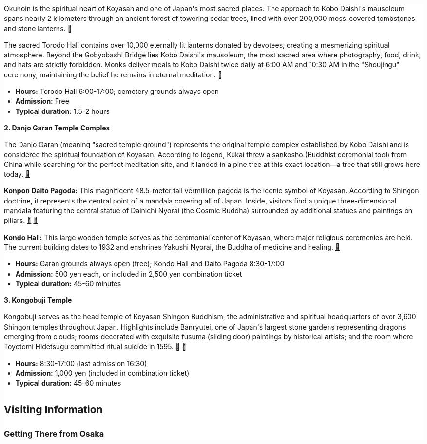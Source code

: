 Okunoin is the spiritual heart of Koyasan and one of Japan's most sacred places. The approach to Kobo Daishi's mausoleum spans nearly 2 kilometers through an ancient forest of towering cedar trees, lined with over 200,000 moss-covered tombstones and stone lanterns. [🔗](https://www.japan-guide.com/e/e4901.html)

The sacred Torodo Hall contains over 10,000 eternally lit lanterns donated by devotees, creating a mesmerizing spiritual atmosphere. Beyond the Gobyobashi Bridge lies Kobo Daishi's mausoleum, the most sacred area where photography, food, drink, and hats are strictly forbidden. Monks deliver meals to Kobo Daishi twice daily at 6:00 AM and 10:30 AM in the "Shoujingu" ceremony, maintaining the belief he remains in eternal meditation. [🔗](https://www.japan-guide.com/e/e4901.html)

- **Hours:** Torodo Hall 6:00-17:00; cemetery grounds always open
- **Admission:** Free
- **Typical duration:** 1.5-2 hours

**2. Danjo Garan Temple Complex**

The Danjo Garan (meaning "sacred temple ground") represents the original temple complex established by Kobo Daishi and is considered the spiritual foundation of Koyasan. According to legend, Kukai threw a sankosho (Buddhist ceremonial tool) from China while searching for the perfect meditation site, and it landed in a pine tree at this exact location—a tree that still grows here today. [🔗](https://www.japan-guide.com/e/e4902.html)

**Konpon Daito Pagoda:** This magnificent 48.5-meter tall vermillion pagoda is the iconic symbol of Koyasan. According to Shingon doctrine, it represents the central point of a mandala covering all of Japan. Inside, visitors find a unique three-dimensional mandala featuring the central statue of Dainichi Nyorai (the Cosmic Buddha) surrounded by additional statues and paintings on pillars. [🔗](https://www.japan-guide.com/e/e4902.html) [🔗](https://uncover.travel/konpon-daito-the-great-pagoda-that-is-now-a-symbol-of-koyasan-japan/)

**Kondo Hall:** This large wooden temple serves as the ceremonial center of Koyasan, where major religious ceremonies are held. The current building dates to 1932 and enshrines Yakushi Nyorai, the Buddha of medicine and healing. [🔗](https://www.japan-guide.com/e/e4902.html)

- **Hours:** Garan grounds always open (free); Kondo Hall and Daito Pagoda 8:30-17:00
- **Admission:** 500 yen each, or included in 2,500 yen combination ticket
- **Typical duration:** 45-60 minutes

**3. Kongobuji Temple**

Kongobuji serves as the head temple of Koyasan Shingon Buddhism, the administrative and spiritual headquarters of over 3,600 Shingon temples throughout Japan. Highlights include Banryutei, one of Japan's largest stone gardens representing dragons emerging from clouds; rooms decorated with exquisite fusuma (sliding door) paintings by historical artists; and the room where Toyotomi Hidetsugu committed ritual suicide in 1595. [🔗](https://www.travelyesplease.com/travel-blog-kongobuji-temple-koyasan/) [🔗](https://www.howto-osaka.com/en/suggested-itineraries/koyasan-1day/)

- **Hours:** 8:30-17:00 (last admission 16:30)
- **Admission:** 1,000 yen (included in combination ticket)
- **Typical duration:** 45-60 minutes

## Visiting Information

### Getting There from Osaka
